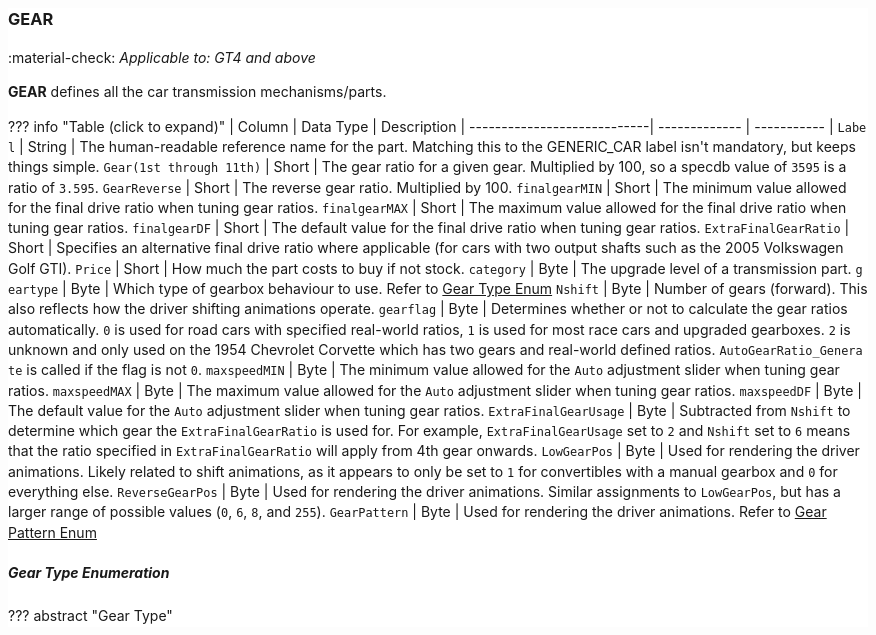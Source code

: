 
### GEAR
:material-check: *Applicable to: GT4 and above*

**GEAR** defines all the car transmission mechanisms/parts.

??? info "Table (click to expand)"
    |     Column                  |  Data Type    | Description
    | ----------------------------| ------------- | ----------- |
    `Label`                       | String        | The human-readable reference name for the part. Matching this to the GENERIC_CAR label isn't mandatory, but keeps   things simple.
    `Gear(1st through 11th)`      | Short         | The gear ratio for a given gear. Multiplied by 100, so a specdb value of `3595` is a ratio of `3.595`.
    `GearReverse`                 | Short         | The reverse gear ratio. Multiplied by 100.
    `finalgearMIN`                | Short         | The minimum value allowed for the final drive ratio when tuning gear ratios.
    `finalgearMAX`                | Short         | The maximum value allowed for the final drive ratio when tuning gear ratios.
    `finalgearDF`                 | Short         | The default value for the final drive ratio when tuning gear ratios.
    `ExtraFinalGearRatio`         | Short         | Specifies an alternative final drive ratio where applicable (for cars with two output shafts such as the 2005   Volkswagen Golf GTI).
    `Price`                       | Short         | How much the part costs to buy if not stock.
    `category`                    | Byte          | The upgrade level of a transmission part.
    `geartype`                    | Byte          | Which type of gearbox behaviour to use. Refer to [Gear Type Enum](#gear-type-enumeration)
    `Nshift`                      | Byte          | Number of gears (forward). This also reflects how the driver shifting animations operate.
    `gearflag`                    | Byte          | Determines whether or not to calculate the gear ratios automatically. `0` is used for road cars with specified  real-world ratios, `1` is used for most race cars and upgraded gearboxes. `2` is unknown and only used on the 1954 Chevrolet Corvette which has two gears and    real-world defined ratios. `AutoGearRatio_Generate` is called if the flag is not `0`.
    `maxspeedMIN`                 | Byte          | The minimum value allowed for the `Auto` adjustment slider when tuning gear ratios.
    `maxspeedMAX`                 | Byte          | The maximum value allowed for the `Auto` adjustment slider when tuning gear ratios.
    `maxspeedDF`                  | Byte          | The default value for the `Auto` adjustment slider when tuning gear ratios.
    `ExtraFinalGearUsage`         | Byte          | Subtracted from `Nshift` to determine which gear the `ExtraFinalGearRatio` is used for. For example,    `ExtraFinalGearUsage` set to `2` and `Nshift` set to `6` means that the ratio specified in `ExtraFinalGearRatio` will apply from 4th gear onwards.
    `LowGearPos`                  | Byte          | Used for rendering the driver animations. Likely related to shift animations, as it appears to only be set to `1`   for convertibles with a manual gearbox and `0` for everything else.
    `ReverseGearPos`              | Byte          | Used for rendering the driver animations. Similar assignments to `LowGearPos`, but has a larger range of possible   values (`0`, `6`, `8`, and `255`).
    `GearPattern`                 | Byte          | Used for rendering the driver animations. Refer to [Gear Pattern Enum](#gear-pattern-enumeration)

##### Gear Type Enumeration
??? abstract "Gear Type"
